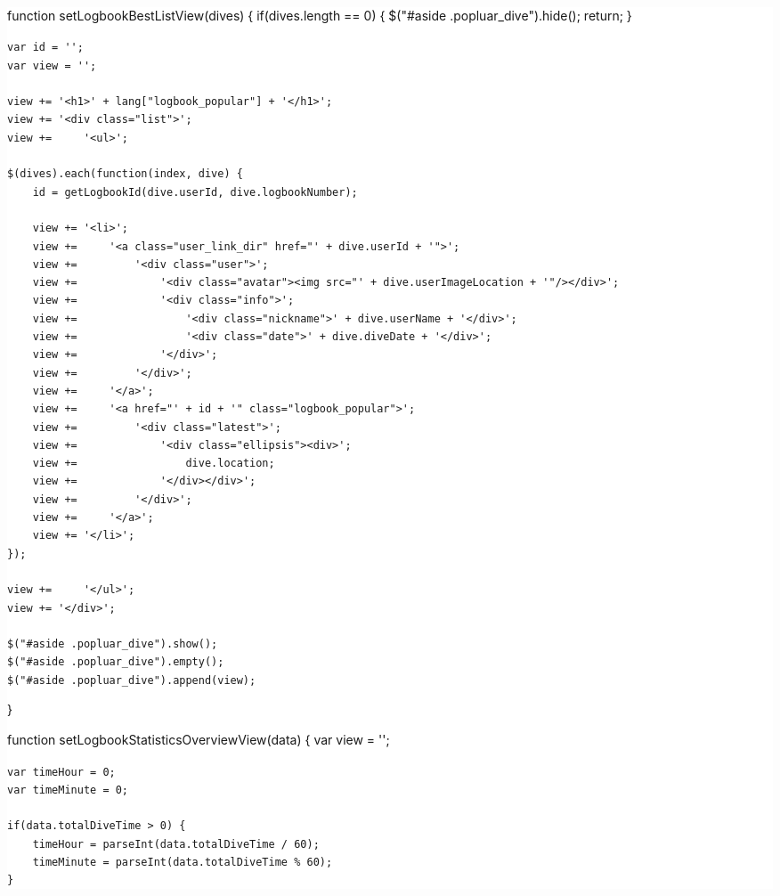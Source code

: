 function setLogbookBestListView(dives) {
	if(dives.length == 0) {
		$("#aside .popluar_dive").hide();
		return;
	}		
	
	var id = '';
	var view = '';
		
	view += '<h1>' + lang["logbook_popular"] + '</h1>';
	view += '<div class="list">';
	view += 	'<ul>';
	
	$(dives).each(function(index, dive) {
		id = getLogbookId(dive.userId, dive.logbookNumber);
		
		view += '<li>';
		view += 	'<a class="user_link_dir" href="' + dive.userId + '">';
		view += 		'<div class="user">';
		view += 			'<div class="avatar"><img src="' + dive.userImageLocation + '"/></div>';
		view += 			'<div class="info">';
		view += 				'<div class="nickname">' + dive.userName + '</div>';
		view += 				'<div class="date">' + dive.diveDate + '</div>';
		view += 			'</div>';
		view += 		'</div>';
		view += 	'</a>';
		view += 	'<a href="' + id + '" class="logbook_popular">';
		view += 		'<div class="latest">';
		view += 			'<div class="ellipsis"><div>';
		view += 				dive.location;
		view += 			'</div></div>';
		view += 		'</div>';
		view += 	'</a>';
		view += '</li>';
	});
		
	view += 	'</ul>';
	view += '</div>';
	
	$("#aside .popluar_dive").show();
	$("#aside .popluar_dive").empty();	
	$("#aside .popluar_dive").append(view);	
}

function setLogbookStatisticsOverviewView(data) {
	var view = '';
	
	var timeHour = 0; 
	var timeMinute = 0;
	
	if(data.totalDiveTime > 0) {
		timeHour = parseInt(data.totalDiveTime / 60);
		timeMinute = parseInt(data.totalDiveTime % 60);
	}	
		